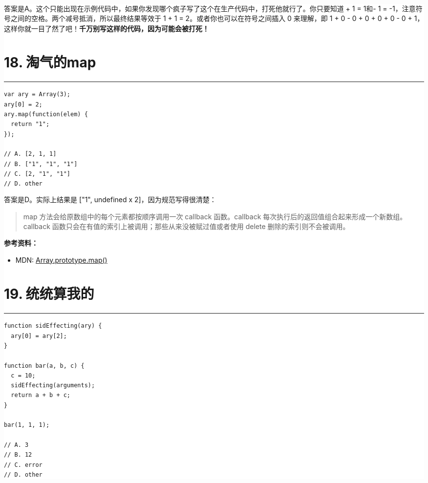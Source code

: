 答案是A。这个只能出现在示例代码中，如果你发现哪个疯子写了这个在生产代码中，打死他就行了。你只要知道 + 1 = 1和- 1 = -1，注意符号之间的空格。两个减号抵消，所以最终结果等效于 1 + 1 = 2。或者你也可以在符号之间插入 0 来理解，即 1 + 0 - 0 + 0 + 0 + 0 - 0 + 1，这样你就一目了然了吧！**千万别写这样的代码，因为可能会被打死！**

# 18. 淘气的map

------

```
var ary = Array(3);
ary[0] = 2;
ary.map(function(elem) {
  return "1";
});

// A. [2, 1, 1]
// B. ["1", "1", "1"]
// C. [2, "1", "1"]
// D. other
```

答案是D。实际上结果是 ["1", undefined x 2]，因为规范写得很清楚：

> map 方法会给原数组中的每个元素都按顺序调用一次 callback 函数。callback 每次执行后的返回值组合起来形成一个新数组。 callback 函数只会在有值的索引上被调用；那些从来没被赋过值或者使用 delete 删除的索引则不会被调用。

**参考资料：**

- MDN: [Array.prototype.map()](https://link.jianshu.com/?t=https://developer.mozilla.org/zh-CN/docs/Web/JavaScript/Reference/Global_Objects/Array/map)

# 19. 统统算我的

------

```
function sidEffecting(ary) {
  ary[0] = ary[2];
}

function bar(a, b, c) {
  c = 10;
  sidEffecting(arguments);
  return a + b + c;
}

bar(1, 1, 1);

// A. 3
// B. 12
// C. error
// D. other
```
